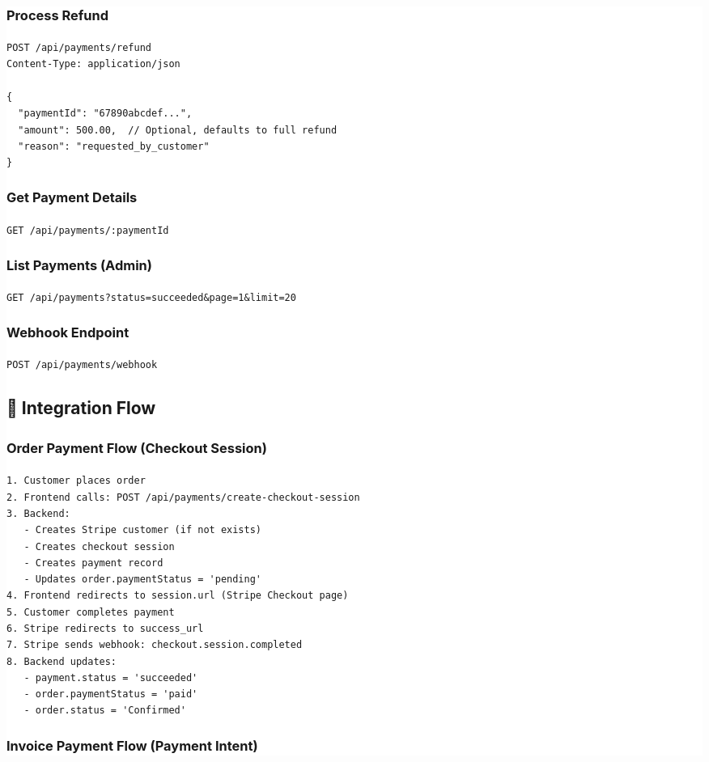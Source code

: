 ### Process Refund
```http
POST /api/payments/refund
Content-Type: application/json

{
  "paymentId": "67890abcdef...",
  "amount": 500.00,  // Optional, defaults to full refund
  "reason": "requested_by_customer"
}
```

### Get Payment Details
```http
GET /api/payments/:paymentId
```

### List Payments (Admin)
```http
GET /api/payments?status=succeeded&page=1&limit=20
```

### Webhook Endpoint
```http
POST /api/payments/webhook
```

## 🎯 Integration Flow

### Order Payment Flow (Checkout Session)

```
1. Customer places order
2. Frontend calls: POST /api/payments/create-checkout-session
3. Backend:
   - Creates Stripe customer (if not exists)
   - Creates checkout session
   - Creates payment record
   - Updates order.paymentStatus = 'pending'
4. Frontend redirects to session.url (Stripe Checkout page)
5. Customer completes payment
6. Stripe redirects to success_url
7. Stripe sends webhook: checkout.session.completed
8. Backend updates:
   - payment.status = 'succeeded'
   - order.paymentStatus = 'paid'
   - order.status = 'Confirmed'
```

### Invoice Payment Flow (Payment Intent)
